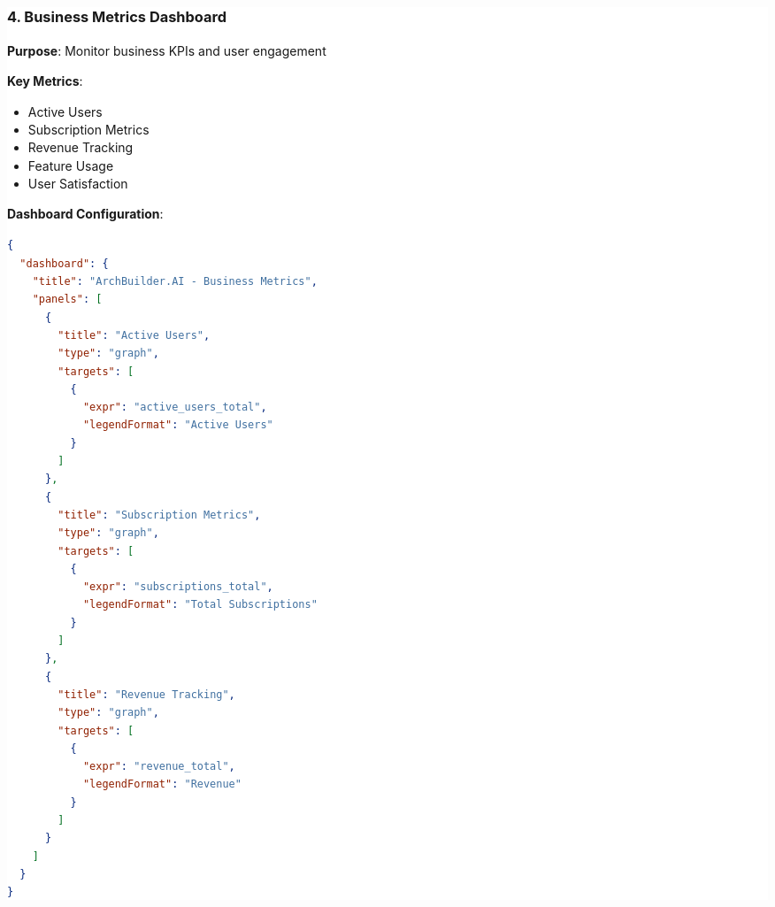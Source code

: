 ### 4. Business Metrics Dashboard

**Purpose**: Monitor business KPIs and user engagement

**Key Metrics**:
- Active Users
- Subscription Metrics
- Revenue Tracking
- Feature Usage
- User Satisfaction

**Dashboard Configuration**:

```json
{
  "dashboard": {
    "title": "ArchBuilder.AI - Business Metrics",
    "panels": [
      {
        "title": "Active Users",
        "type": "graph",
        "targets": [
          {
            "expr": "active_users_total",
            "legendFormat": "Active Users"
          }
        ]
      },
      {
        "title": "Subscription Metrics",
        "type": "graph",
        "targets": [
          {
            "expr": "subscriptions_total",
            "legendFormat": "Total Subscriptions"
          }
        ]
      },
      {
        "title": "Revenue Tracking",
        "type": "graph",
        "targets": [
          {
            "expr": "revenue_total",
            "legendFormat": "Revenue"
          }
        ]
      }
    ]
  }
}
```
